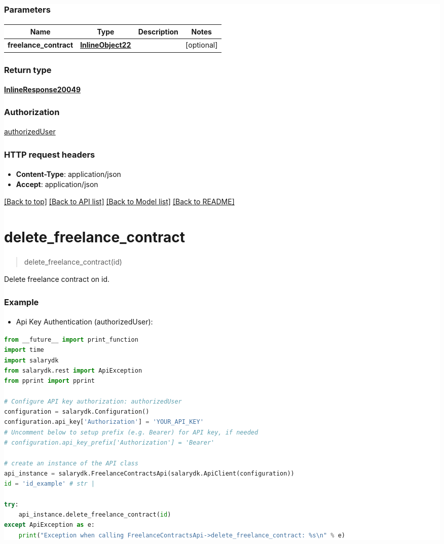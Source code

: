 ### Parameters

Name | Type | Description  | Notes
------------- | ------------- | ------------- | -------------
 **freelance_contract** | [**InlineObject22**](InlineObject22.md)|  | [optional] 

### Return type

[**InlineResponse20049**](InlineResponse20049.md)

### Authorization

[authorizedUser](../README.md#authorizedUser)

### HTTP request headers

 - **Content-Type**: application/json
 - **Accept**: application/json

[[Back to top]](#) [[Back to API list]](../README.md#documentation-for-api-endpoints) [[Back to Model list]](../README.md#documentation-for-models) [[Back to README]](../README.md)

# **delete_freelance_contract**
> delete_freelance_contract(id)



Delete freelance contract on id.

### Example

* Api Key Authentication (authorizedUser): 
```python
from __future__ import print_function
import time
import salarydk
from salarydk.rest import ApiException
from pprint import pprint

# Configure API key authorization: authorizedUser
configuration = salarydk.Configuration()
configuration.api_key['Authorization'] = 'YOUR_API_KEY'
# Uncomment below to setup prefix (e.g. Bearer) for API key, if needed
# configuration.api_key_prefix['Authorization'] = 'Bearer'

# create an instance of the API class
api_instance = salarydk.FreelanceContractsApi(salarydk.ApiClient(configuration))
id = 'id_example' # str | 

try:
    api_instance.delete_freelance_contract(id)
except ApiException as e:
    print("Exception when calling FreelanceContractsApi->delete_freelance_contract: %s\n" % e)
```
